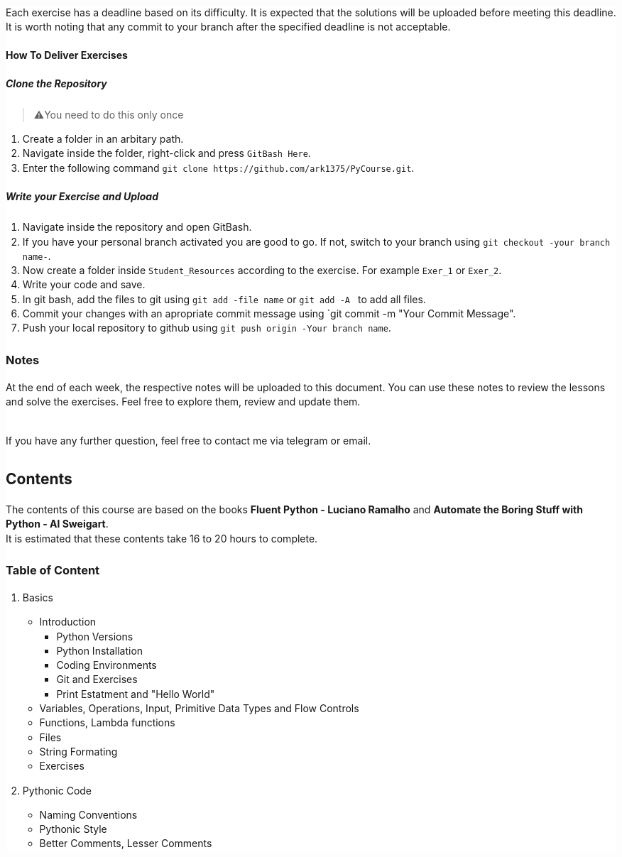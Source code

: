 Each exercise has a deadline based on its difficulty. It is expected that the solutions will be uploaded before meeting this deadline.
It is worth noting that any commit to your branch after the specified deadline is not acceptable.

#### How To Deliver Exercises
##### Clone the Repository
>⚠️You need to do this only once  
1. Create a folder in an arbitary path.
2. Navigate inside the folder, right-click and press `GitBash Here`.
3. Enter the following command `git clone https://github.com/ark1375/PyCourse.git`.

##### Write your Exercise and Upload
1. Navigate inside the repository and open GitBash.
2. If you have your personal branch activated you are good to go. If not, switch to your branch using `git checkout -your branch name-`.
3. Now create a folder inside `Student_Resources` according to the exercise. For example `Exer_1` or `Exer_2`.
4. Write your code and save.
5. In git bash, add the files to git using `git add -file name` or `git add -A ` to add all files.
6. Commit your changes with an apropriate commit message using `git commit -m "Your Commit Message".
7. Push your local repository to github using `git push origin -Your branch name`.


### Notes
At the end of each week, the respective notes will be uploaded to this document. You can use these notes to review the lessons and solve the exercises. Feel free to explore them, review and update them.  
&nbsp;  

If you have any further question, feel free to contact me via telegram or email.
## Contents
The contents of this course are based on the books __Fluent Python - Luciano Ramalho__ and __Automate the Boring Stuff with Python - Al Sweigart__.  
It is estimated that these contents take 16 to 20 hours to complete. 
### Table of Content
1. Basics
    - Introduction
      - Python Versions
      - Python Installation
      - Coding Environments
      - Git and Exercises
      - Print Estatment and "Hello World"
    - Variables, Operations, Input, Primitive Data Types and Flow Controls
    - Functions, Lambda functions
    - Files
    - String Formating
    - Exercises

2. Pythonic Code
    - Naming Conventions
    - Pythonic Style
    - Better Comments, Lesser Comments
